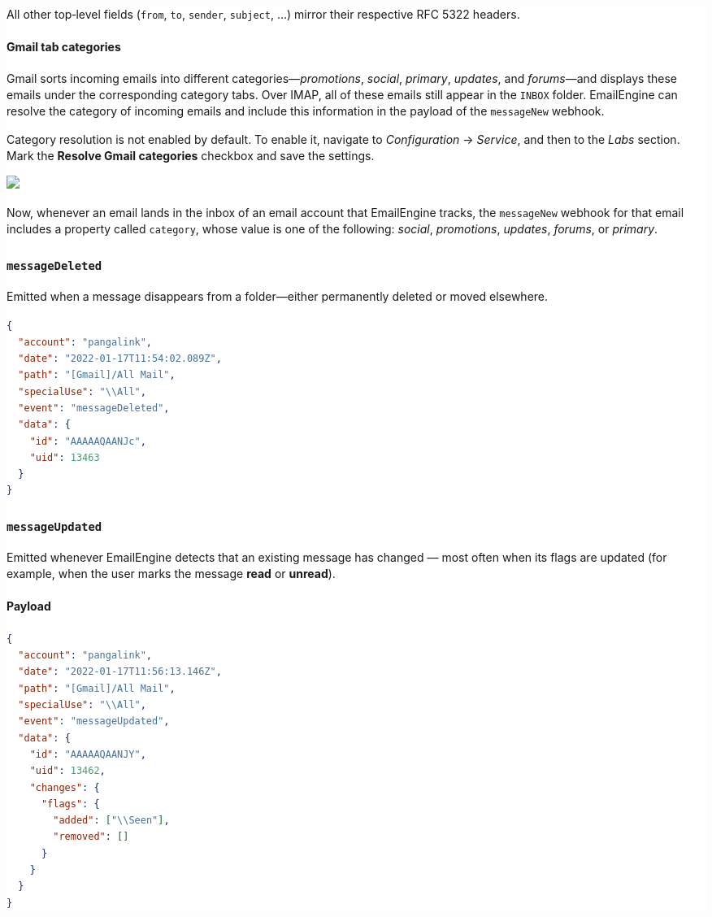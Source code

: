 All other top‑level fields (`from`, `to`, `sender`, `subject`, …) mirror their respective RFC 5322 headers.

#### Gmail tab categories

Gmail sorts incoming emails into different categories—*promotions*, *social*, *primary*, *updates*, and *forums*—and displays these emails under the corresponding category tabs. Over IMAP, all of these emails still appear in the `INBOX` folder. EmailEngine can resolve the category of incoming emails and include this information in the payload of the `messageNew` webhook.

Category resolution is not enabled by default. To enable it, navigate to *Configuration* → *Service*, and then to the *Labs* section. Mark the **Resolve Gmail categories** checkbox and save the settings.

![](https://cldup.com/WXAO6j0uEU.png)

Now, whenever an email lands in the inbox of an email account that EmailEngine tracks, the `messageNew` webhook for that email includes a property called `category`, whose value is one of the following: *social*, *promotions*, *updates*, *forums*, or *primary*.

### `messageDeleted`

Emitted when a message disappears from a folder—either permanently deleted or moved elsewhere.

```json
{
  "account": "pangalink",
  "date": "2022-01-17T11:54:02.089Z",
  "path": "[Gmail]/All Mail",
  "specialUse": "\\All",
  "event": "messageDeleted",
  "data": {
    "id": "AAAAAQAANJc",
    "uid": 13463
  }
}
```

### `messageUpdated`

Emitted whenever EmailEngine detects that an existing message has changed — most often when its flags are updated (for example, when the user marks the message **read** or **unread**).

#### Payload

```json
{
  "account": "pangalink",
  "date": "2022-01-17T11:56:13.146Z",
  "path": "[Gmail]/All Mail",
  "specialUse": "\\All",
  "event": "messageUpdated",
  "data": {
    "id": "AAAAAQAANJY",
    "uid": 13462,
    "changes": {
      "flags": {
        "added": ["\\Seen"],
        "removed": []
      }
    }
  }
}
```
